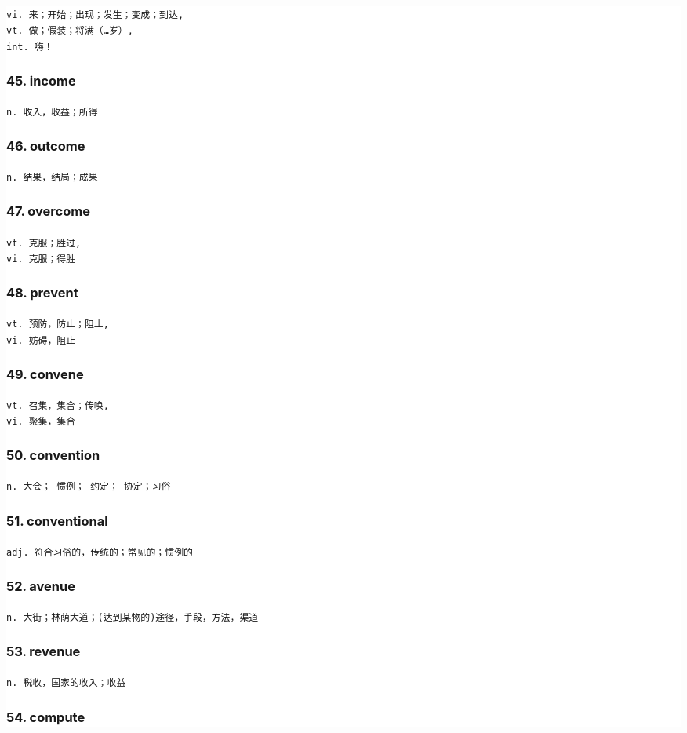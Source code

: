 ```
vi. 来；开始；出现；发生；变成；到达,
vt. 做；假装；将满（…岁）,
int. 嗨！
```
### 45. income

```
n. 收入，收益；所得
```
### 46. outcome

```
n. 结果，结局；成果
```
### 47. overcome

```
vt. 克服；胜过,
vi. 克服；得胜
```
### 48. prevent

```
vt. 预防，防止；阻止,
vi. 妨碍，阻止
```
### 49. convene

```
vt. 召集，集合；传唤,
vi. 聚集，集合
```
### 50. convention

```
n. 大会； 惯例； 约定； 协定；习俗
```
### 51. conventional

```
adj. 符合习俗的，传统的；常见的；惯例的
```
### 52. avenue

```
n. 大街；林荫大道；(达到某物的)途径，手段，方法，渠道
```
### 53. revenue

```
n. 税收，国家的收入；收益
```
### 54. compute
